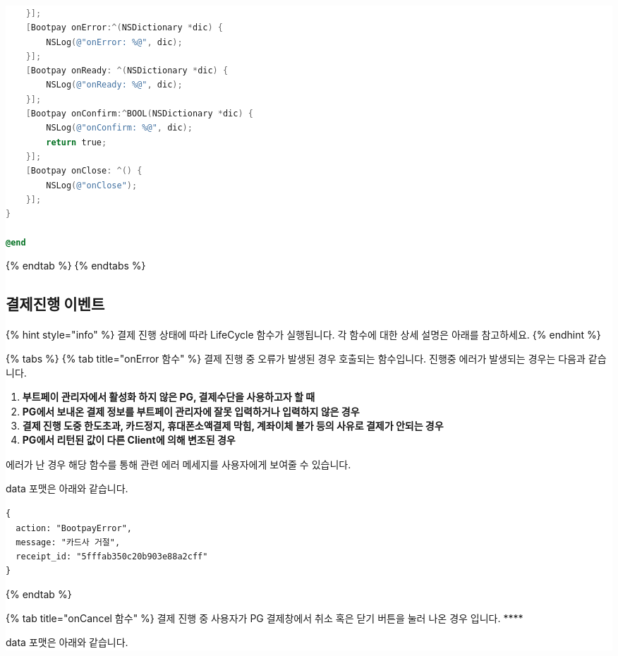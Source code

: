 ```objectivec
    }];
    [Bootpay onError:^(NSDictionary *dic) {
        NSLog(@"onError: %@", dic);
    }];
    [Bootpay onReady: ^(NSDictionary *dic) {
        NSLog(@"onReady: %@", dic);
    }];
    [Bootpay onConfirm:^BOOL(NSDictionary *dic) {
        NSLog(@"onConfirm: %@", dic);
        return true;
    }];
    [Bootpay onClose: ^() {
        NSLog(@"onClose");
    }];
}

@end

```
{% endtab %}
{% endtabs %}

## 결제진행 이벤트

{% hint style="info" %}
&#x20;결제 진행 상태에 따라 LifeCycle 함수가 실행됩니다. 각 함수에 대한 상세 설명은 아래를 참고하세요.
{% endhint %}

{% tabs %}
{% tab title="onError 함수" %}
결제 진행 중 오류가 발생된 경우 호출되는 함수입니다. 진행중 에러가 발생되는 경우는 다음과 같습니다.

1. **부트페이 관리자에서 활성화 하지 않은 PG, 결제수단을 사용하고자 할 때**
2. **PG에서 보내온 결제 정보를 부트페이 관리자에 잘못 입력하거나 입력하지 않은 경우**
3. **결제 진행 도중 한도초과, 카드정지, 휴대폰소액결제 막힘, 계좌이체 불가 등의 사유로 결제가 안되는 경우**
4. **PG에서 리턴된 값이 다른 Client에 의해 변조된 경우**

에러가 난 경우 해당 함수를 통해 관련 에러 메세지를 사용자에게 보여줄 수 있습니다.

&#x20;data 포맷은 아래와 같습니다.

```
{
  action: "BootpayError",
  message: "카드사 거절",
  receipt_id: "5fffab350c20b903e88a2cff"
}
```
{% endtab %}

{% tab title="onCancel 함수" %}
결제 진행 중 사용자가 PG 결제창에서 취소 혹은 닫기 버튼을 눌러 나온 경우 입니다. ****&#x20;

&#x20;data 포맷은 아래와 같습니다.
